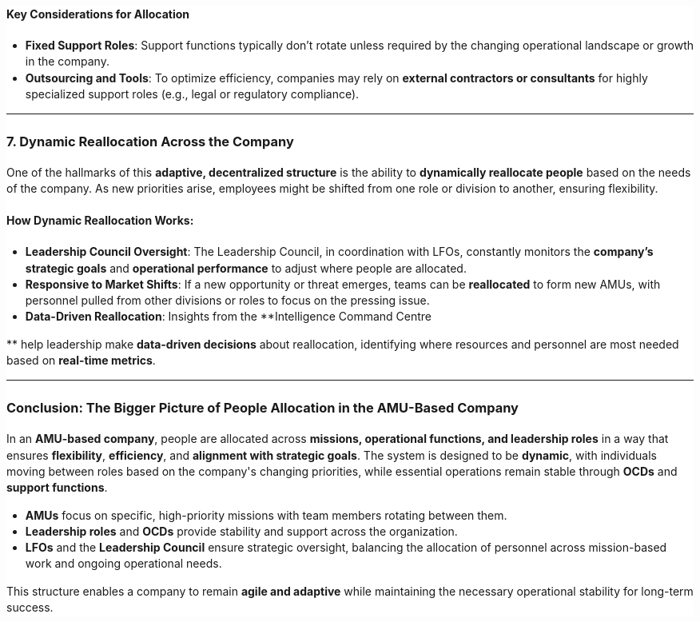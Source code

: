 #### Key Considerations for Allocation

- **Fixed Support Roles**: Support functions typically don’t rotate unless required by the changing operational landscape or growth in the company.
- **Outsourcing and Tools**: To optimize efficiency, companies may rely on **external contractors or consultants** for highly specialized support roles (e.g., legal or regulatory compliance).

---

### **7. Dynamic Reallocation Across the Company**

One of the hallmarks of this **adaptive, decentralized structure** is the ability to **dynamically reallocate people** based on the needs of the company. As new priorities arise, employees might be shifted from one role or division to another, ensuring flexibility.

#### **How Dynamic Reallocation Works:**

- **Leadership Council Oversight**: The Leadership Council, in coordination with LFOs, constantly monitors the **company’s strategic goals** and **operational performance** to adjust where people are allocated.
- **Responsive to Market Shifts**: If a new opportunity or threat emerges, teams can be **reallocated** to form new AMUs, with personnel pulled from other divisions or roles to focus on the pressing issue.
- **Data-Driven Reallocation**: Insights from the **Intelligence Command Centre

** help leadership make **data-driven decisions** about reallocation, identifying where resources and personnel are most needed based on **real-time metrics**.

---

### **Conclusion: The Bigger Picture of People Allocation in the AMU-Based Company**

In an **AMU-based company**, people are allocated across **missions, operational functions, and leadership roles** in a way that ensures **flexibility**, **efficiency**, and **alignment with strategic goals**. The system is designed to be **dynamic**, with individuals moving between roles based on the company's changing priorities, while essential operations remain stable through **OCDs** and **support functions**. 

- **AMUs** focus on specific, high-priority missions with team members rotating between them.
- **Leadership roles** and **OCDs** provide stability and support across the organization.
- **LFOs** and the **Leadership Council** ensure strategic oversight, balancing the allocation of personnel across mission-based work and ongoing operational needs.

This structure enables a company to remain **agile and adaptive** while maintaining the necessary operational stability for long-term success.
